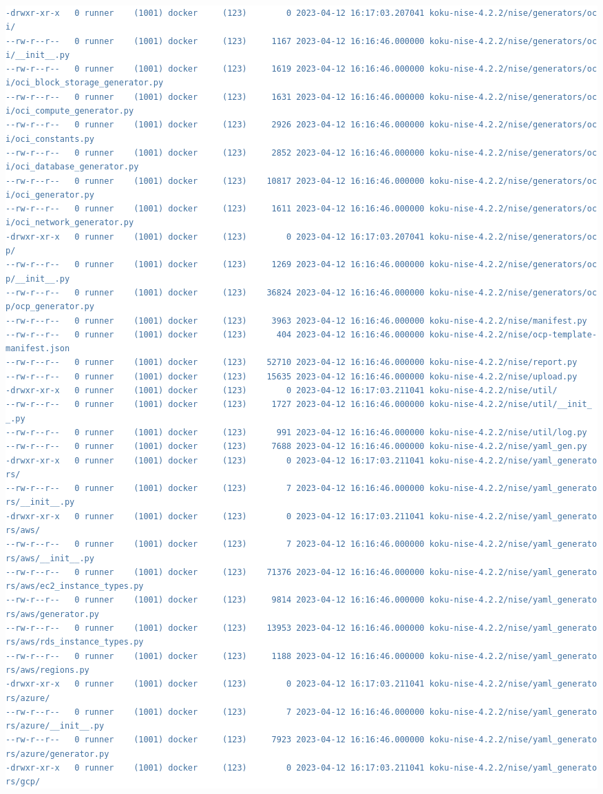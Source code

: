 ```diff
-drwxr-xr-x   0 runner    (1001) docker     (123)        0 2023-04-12 16:17:03.207041 koku-nise-4.2.2/nise/generators/oci/
--rw-r--r--   0 runner    (1001) docker     (123)     1167 2023-04-12 16:16:46.000000 koku-nise-4.2.2/nise/generators/oci/__init__.py
--rw-r--r--   0 runner    (1001) docker     (123)     1619 2023-04-12 16:16:46.000000 koku-nise-4.2.2/nise/generators/oci/oci_block_storage_generator.py
--rw-r--r--   0 runner    (1001) docker     (123)     1631 2023-04-12 16:16:46.000000 koku-nise-4.2.2/nise/generators/oci/oci_compute_generator.py
--rw-r--r--   0 runner    (1001) docker     (123)     2926 2023-04-12 16:16:46.000000 koku-nise-4.2.2/nise/generators/oci/oci_constants.py
--rw-r--r--   0 runner    (1001) docker     (123)     2852 2023-04-12 16:16:46.000000 koku-nise-4.2.2/nise/generators/oci/oci_database_generator.py
--rw-r--r--   0 runner    (1001) docker     (123)    10817 2023-04-12 16:16:46.000000 koku-nise-4.2.2/nise/generators/oci/oci_generator.py
--rw-r--r--   0 runner    (1001) docker     (123)     1611 2023-04-12 16:16:46.000000 koku-nise-4.2.2/nise/generators/oci/oci_network_generator.py
-drwxr-xr-x   0 runner    (1001) docker     (123)        0 2023-04-12 16:17:03.207041 koku-nise-4.2.2/nise/generators/ocp/
--rw-r--r--   0 runner    (1001) docker     (123)     1269 2023-04-12 16:16:46.000000 koku-nise-4.2.2/nise/generators/ocp/__init__.py
--rw-r--r--   0 runner    (1001) docker     (123)    36824 2023-04-12 16:16:46.000000 koku-nise-4.2.2/nise/generators/ocp/ocp_generator.py
--rw-r--r--   0 runner    (1001) docker     (123)     3963 2023-04-12 16:16:46.000000 koku-nise-4.2.2/nise/manifest.py
--rw-r--r--   0 runner    (1001) docker     (123)      404 2023-04-12 16:16:46.000000 koku-nise-4.2.2/nise/ocp-template-manifest.json
--rw-r--r--   0 runner    (1001) docker     (123)    52710 2023-04-12 16:16:46.000000 koku-nise-4.2.2/nise/report.py
--rw-r--r--   0 runner    (1001) docker     (123)    15635 2023-04-12 16:16:46.000000 koku-nise-4.2.2/nise/upload.py
-drwxr-xr-x   0 runner    (1001) docker     (123)        0 2023-04-12 16:17:03.211041 koku-nise-4.2.2/nise/util/
--rw-r--r--   0 runner    (1001) docker     (123)     1727 2023-04-12 16:16:46.000000 koku-nise-4.2.2/nise/util/__init__.py
--rw-r--r--   0 runner    (1001) docker     (123)      991 2023-04-12 16:16:46.000000 koku-nise-4.2.2/nise/util/log.py
--rw-r--r--   0 runner    (1001) docker     (123)     7688 2023-04-12 16:16:46.000000 koku-nise-4.2.2/nise/yaml_gen.py
-drwxr-xr-x   0 runner    (1001) docker     (123)        0 2023-04-12 16:17:03.211041 koku-nise-4.2.2/nise/yaml_generators/
--rw-r--r--   0 runner    (1001) docker     (123)        7 2023-04-12 16:16:46.000000 koku-nise-4.2.2/nise/yaml_generators/__init__.py
-drwxr-xr-x   0 runner    (1001) docker     (123)        0 2023-04-12 16:17:03.211041 koku-nise-4.2.2/nise/yaml_generators/aws/
--rw-r--r--   0 runner    (1001) docker     (123)        7 2023-04-12 16:16:46.000000 koku-nise-4.2.2/nise/yaml_generators/aws/__init__.py
--rw-r--r--   0 runner    (1001) docker     (123)    71376 2023-04-12 16:16:46.000000 koku-nise-4.2.2/nise/yaml_generators/aws/ec2_instance_types.py
--rw-r--r--   0 runner    (1001) docker     (123)     9814 2023-04-12 16:16:46.000000 koku-nise-4.2.2/nise/yaml_generators/aws/generator.py
--rw-r--r--   0 runner    (1001) docker     (123)    13953 2023-04-12 16:16:46.000000 koku-nise-4.2.2/nise/yaml_generators/aws/rds_instance_types.py
--rw-r--r--   0 runner    (1001) docker     (123)     1188 2023-04-12 16:16:46.000000 koku-nise-4.2.2/nise/yaml_generators/aws/regions.py
-drwxr-xr-x   0 runner    (1001) docker     (123)        0 2023-04-12 16:17:03.211041 koku-nise-4.2.2/nise/yaml_generators/azure/
--rw-r--r--   0 runner    (1001) docker     (123)        7 2023-04-12 16:16:46.000000 koku-nise-4.2.2/nise/yaml_generators/azure/__init__.py
--rw-r--r--   0 runner    (1001) docker     (123)     7923 2023-04-12 16:16:46.000000 koku-nise-4.2.2/nise/yaml_generators/azure/generator.py
-drwxr-xr-x   0 runner    (1001) docker     (123)        0 2023-04-12 16:17:03.211041 koku-nise-4.2.2/nise/yaml_generators/gcp/
```